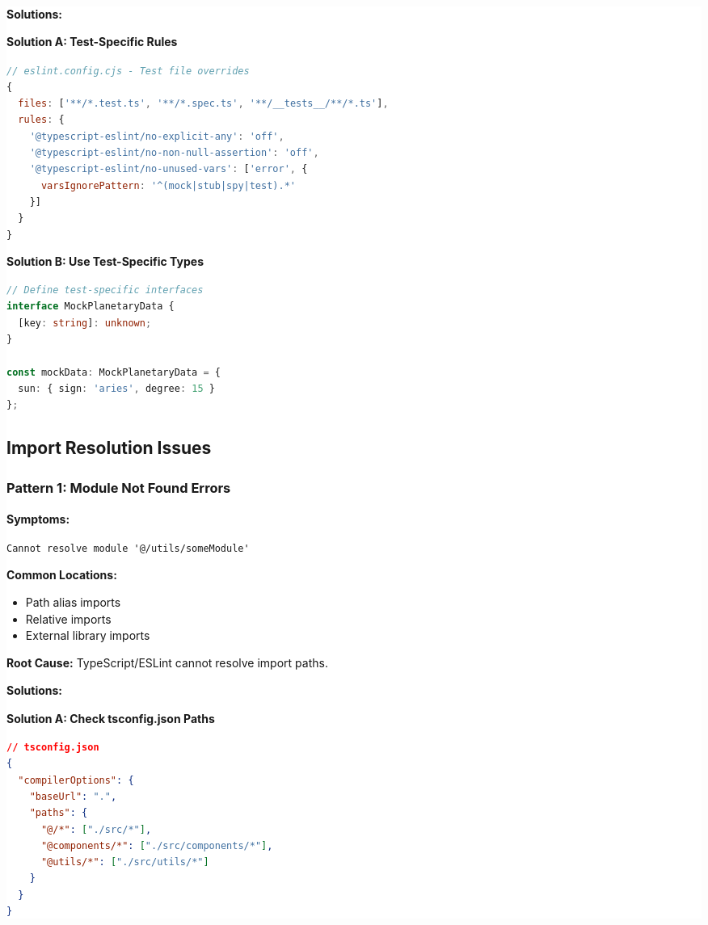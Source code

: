**Solutions:**

**Solution A: Test-Specific Rules**
```javascript
// eslint.config.cjs - Test file overrides
{
  files: ['**/*.test.ts', '**/*.spec.ts', '**/__tests__/**/*.ts'],
  rules: {
    '@typescript-eslint/no-explicit-any': 'off',
    '@typescript-eslint/no-non-null-assertion': 'off',
    '@typescript-eslint/no-unused-vars': ['error', {
      varsIgnorePattern: '^(mock|stub|spy|test).*'
    }]
  }
}
```

**Solution B: Use Test-Specific Types**
```typescript
// Define test-specific interfaces
interface MockPlanetaryData {
  [key: string]: unknown;
}

const mockData: MockPlanetaryData = {
  sun: { sign: 'aries', degree: 15 }
};
```

## Import Resolution Issues

### Pattern 1: Module Not Found Errors

**Symptoms:**
```
Cannot resolve module '@/utils/someModule'
```

**Common Locations:**
- Path alias imports
- Relative imports
- External library imports

**Root Cause:**
TypeScript/ESLint cannot resolve import paths.

**Solutions:**

**Solution A: Check tsconfig.json Paths**
```json
// tsconfig.json
{
  "compilerOptions": {
    "baseUrl": ".",
    "paths": {
      "@/*": ["./src/*"],
      "@components/*": ["./src/components/*"],
      "@utils/*": ["./src/utils/*"]
    }
  }
}
```
